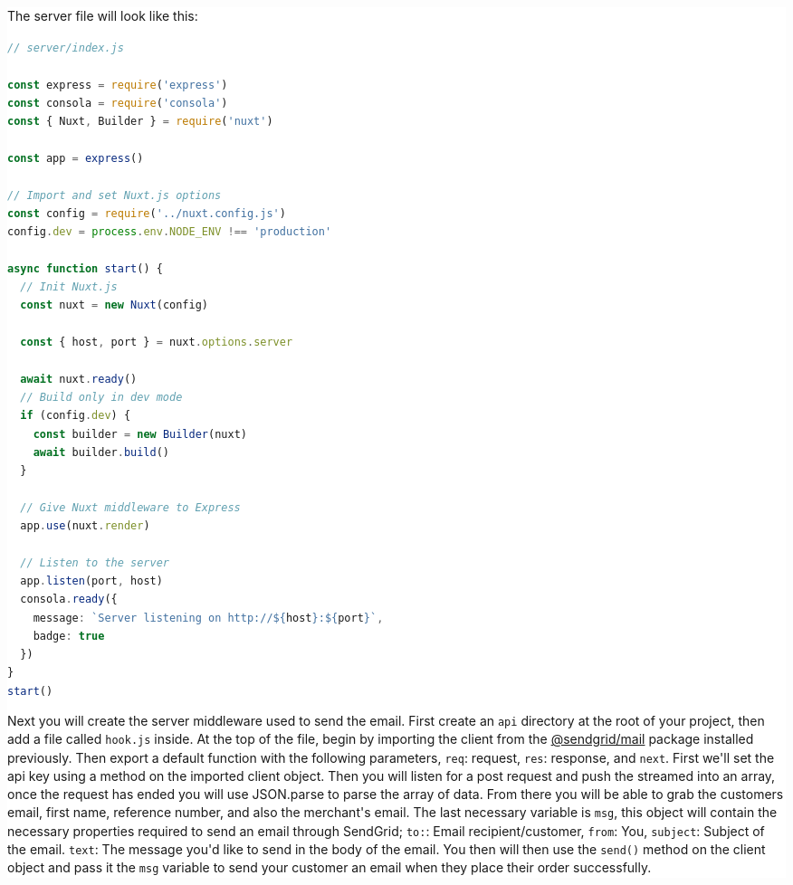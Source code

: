  The server file will look like this:

```ts
// server/index.js

const express = require('express')
const consola = require('consola')
const { Nuxt, Builder } = require('nuxt')

const app = express()

// Import and set Nuxt.js options
const config = require('../nuxt.config.js')
config.dev = process.env.NODE_ENV !== 'production'

async function start() {
  // Init Nuxt.js
  const nuxt = new Nuxt(config)

  const { host, port } = nuxt.options.server

  await nuxt.ready()
  // Build only in dev mode
  if (config.dev) {
    const builder = new Builder(nuxt)
    await builder.build()
  }

  // Give Nuxt middleware to Express
  app.use(nuxt.render)

  // Listen to the server
  app.listen(port, host)
  consola.ready({
    message: `Server listening on http://${host}:${port}`,
    badge: true
  })
}
start()
```

Next you will create the server middleware used to send the email. First create an `api` directory at the root of your project, then add a file called `hook.js` inside. At the top of the file, begin by importing the client from the [@sendgrid/mail](https://github.com/sendgrid/sendgrid-nodejs/tree/master/packages/client) package installed previously. Then export a default function with the following parameters, `req`: request, `res`: response, and `next`. First we'll set the api key using a method on the imported client object. Then you will listen for a post request and push the streamed into an array, once the request has ended you will use JSON.parse to parse the array of data. From there you will be able to grab the customers email, first name, reference number, and also the merchant's email. The last necessary variable is `msg`, this object will contain the necessary properties required to send an email through SendGrid; `to:`: Email recipient/customer, `from`: You, `subject`: Subject of the email. `text`: The message you'd like to send in the body of the email. You then will then use the `send()` method on the client object and pass it the `msg` variable to send your customer an email when they place their order successfully.
